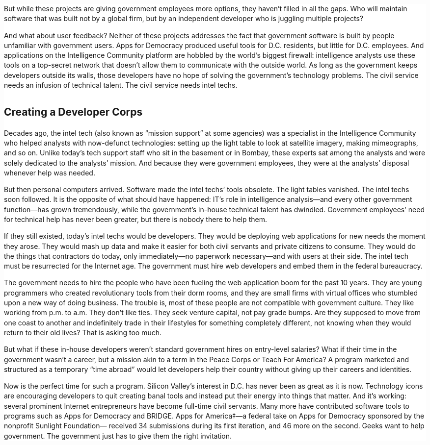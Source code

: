 But while these projects are giving government employees more options, they haven’t filled in all the gaps. Who will maintain software that was built not by a global firm, but by an independent developer who is juggling multiple projects?

And what about user feedback? Neither of these projects addresses the fact that government software is built by people unfamiliar with government users. Apps for Democracy produced useful tools for D.C. residents, but little for D.C. employees. And applications on the Intelligence Community platform are hobbled by the world’s biggest firewall: intelligence analysts use these tools on a top-secret network that doesn’t allow them to communicate with the outside world. As long as the government keeps developers outside its walls, those developers have no hope of solving the government’s technology problems. The civil service needs an infusion of technical talent. The civil service needs intel techs.

## Creating a Developer Corps

Decades ago, the intel tech (also known as “mission support” at some agencies) was a specialist in the Intelligence Community who helped analysts with now-defunct technologies: setting up the light table to look at satellite imagery, making mimeographs, and so on. Unlike today’s tech support staff who sit in the basement or in Bombay, these experts sat among the analysts and were solely dedicated to the analysts’ mission. And because they were government employees, they were at the analysts’ disposal whenever help was needed.

But then personal computers arrived. Software made the intel techs’ tools obsolete. The light tables vanished. The intel techs soon followed. It is the opposite of what should have happened: IT’s role in intelligence analysis—and every other government function—has grown tremendously, while the government’s in-house technical talent has dwindled. Government employees’ need for technical help has never been greater, but there is nobody there to help them.

If they still existed, today’s intel techs would be developers. They would be deploying web applications for new needs the moment they arose. They would mash up data and make it easier for both civil servants and private citizens to consume. They would do the things that contractors do today, only immediately—no paperwork necessary—and with users at their side. The intel tech must be resurrected for the Internet age. The government must hire web developers and embed them in the federal bureaucracy.

The government needs to hire the people who have been fueling the web application boom for the past 10 years. They are young programmers who created revolutionary tools from their dorm rooms, and they are small firms with virtual offices who stumbled upon a new way of doing business. The trouble is, most of these people are not compatible with government culture. They like working from p.m. to a.m. They don’t like ties. They seek venture capital, not pay grade bumps. Are they supposed to move from one coast to another and indefinitely trade in their lifestyles for something completely different, not knowing when they would return to their old lives? That is asking too much.

But what if these in-house developers weren’t standard government hires on entry-level salaries? What if their time in the government wasn’t a career, but a mission akin to a term in the Peace Corps or Teach For America? A program marketed and structured as a temporary “time abroad” would let developers help their country without giving up their careers and identities.

Now is the perfect time for such a program. Silicon Valley’s interest in D.C. has never been as great as it is now. Technology icons are encouraging developers to quit creating banal tools and instead put their energy into things that matter. And it’s working: several prominent Internet entrepreneurs have become full-time civil servants. Many more have contributed software tools to programs such as Apps for Democracy and BRIDGE. Apps for America‡—a federal take on Apps for Democracy sponsored by the nonprofit Sunlight Foundation— received 34 submissions during its first iteration, and 46 more on the second. Geeks want to help government. The government just has to give them the right invitation.
